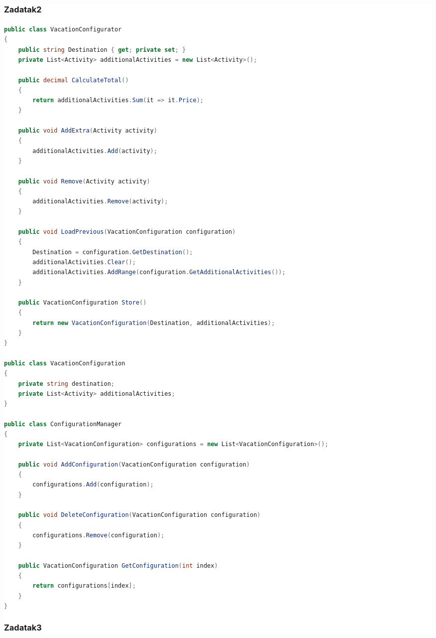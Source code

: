### Zadatak2
```cs
public class VacationConfigurator
{
    public string Destination { get; private set; }
    private List<Activity> additionalActivities = new List<Activity>();

    public decimal CalculateTotal()
    {
        return additionalActivities.Sum(it => it.Price);
    }

    public void AddExtra(Activity activity)
    {
        additionalActivities.Add(activity);
    }

    public void Remove(Activity activity)
    {
        additionalActivities.Remove(activity);
    }

    public void LoadPrevious(VacationConfiguration configuration)
    {
        Destination = configuration.GetDestination();
        additionalActivities.Clear();
        additionalActivities.AddRange(configuration.GetAdditionalActivities());
    }

    public VacationConfiguration Store()
    {
        return new VacationConfiguration(Destination, additionalActivities);
    }
}

public class VacationConfiguration
{
    private string destination;
    private List<Activity> additionalActivities;
}

public class ConfigurationManager
{
    private List<VacationConfiguration> configurations = new List<VacationConfiguration>();

    public void AddConfiguration(VacationConfiguration configuration)
    {
        configurations.Add(configuration);
    }

    public void DeleteConfiguration(VacationConfiguration configuration)
    {
        configurations.Remove(configuration);
    }

    public VacationConfiguration GetConfiguration(int index)
    {
        return configurations[index];
    }
}
```
### Zadatak3
```cs
```
